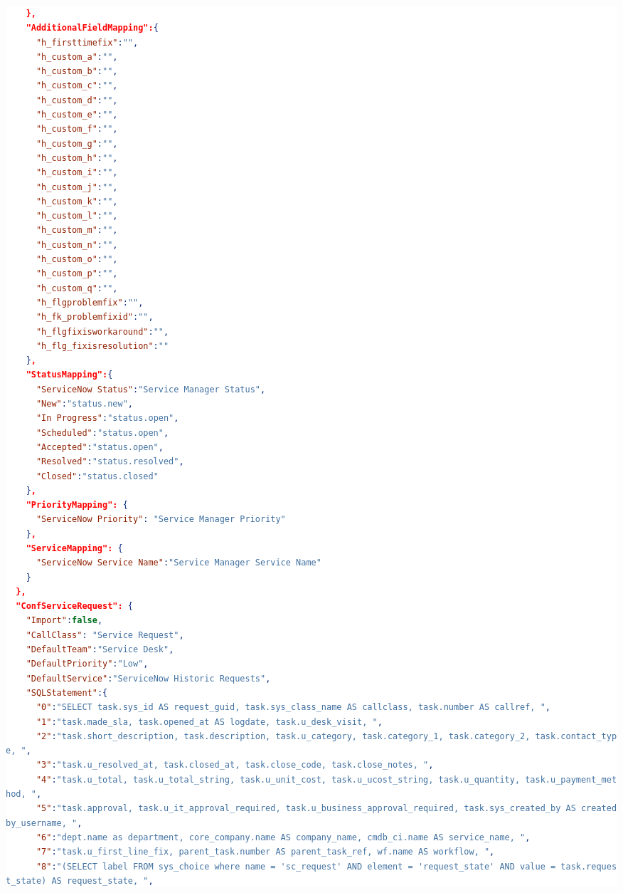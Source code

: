 ```json
    },
    "AdditionalFieldMapping":{
      "h_firsttimefix":"",
      "h_custom_a":"",
      "h_custom_b":"",
      "h_custom_c":"",
      "h_custom_d":"",
      "h_custom_e":"",
      "h_custom_f":"",
      "h_custom_g":"",
      "h_custom_h":"",
      "h_custom_i":"",
      "h_custom_j":"",
      "h_custom_k":"",
      "h_custom_l":"",
      "h_custom_m":"",
      "h_custom_n":"",
      "h_custom_o":"",
      "h_custom_p":"",
      "h_custom_q":"",
      "h_flgproblemfix":"",
      "h_fk_problemfixid":"",
      "h_flgfixisworkaround":"",
      "h_flg_fixisresolution":""
    },
    "StatusMapping":{
      "ServiceNow Status":"Service Manager Status",
      "New":"status.new",
      "In Progress":"status.open",
      "Scheduled":"status.open",
      "Accepted":"status.open",
      "Resolved":"status.resolved",
      "Closed":"status.closed"
    },
    "PriorityMapping": {
      "ServiceNow Priority": "Service Manager Priority"
    },
    "ServiceMapping": {
      "ServiceNow Service Name":"Service Manager Service Name"
    }
  },
  "ConfServiceRequest": {
    "Import":false,
    "CallClass": "Service Request",
    "DefaultTeam":"Service Desk",
    "DefaultPriority":"Low",
    "DefaultService":"ServiceNow Historic Requests",
    "SQLStatement":{
      "0":"SELECT task.sys_id AS request_guid, task.sys_class_name AS callclass, task.number AS callref, ",
      "1":"task.made_sla, task.opened_at AS logdate, task.u_desk_visit, ",
      "2":"task.short_description, task.description, task.u_category, task.category_1, task.category_2, task.contact_type, ",
      "3":"task.u_resolved_at, task.closed_at, task.close_code, task.close_notes, ",
      "4":"task.u_total, task.u_total_string, task.u_unit_cost, task.u_ucost_string, task.u_quantity, task.u_payment_method, ",
      "5":"task.approval, task.u_it_approval_required, task.u_business_approval_required, task.sys_created_by AS createdby_username, ",
      "6":"dept.name as department, core_company.name AS company_name, cmdb_ci.name AS service_name, ",
      "7":"task.u_first_line_fix, parent_task.number AS parent_task_ref, wf.name AS workflow, ",
      "8":"(SELECT label FROM sys_choice where name = 'sc_request' AND element = 'request_state' AND value = task.request_state) AS request_state, ",
```